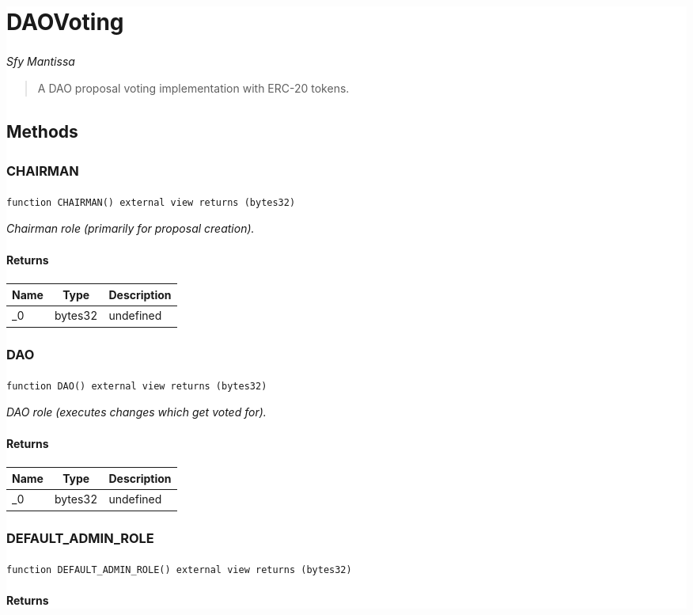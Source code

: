 # DAOVoting

*Sfy Mantissa*

> A DAO proposal voting implementation with ERC-20 tokens.





## Methods

### CHAIRMAN

```solidity
function CHAIRMAN() external view returns (bytes32)
```



*Chairman role (primarily for proposal creation).*


#### Returns

| Name | Type | Description |
|---|---|---|
| _0 | bytes32 | undefined |

### DAO

```solidity
function DAO() external view returns (bytes32)
```



*DAO role (executes changes which get voted for).*


#### Returns

| Name | Type | Description |
|---|---|---|
| _0 | bytes32 | undefined |

### DEFAULT_ADMIN_ROLE

```solidity
function DEFAULT_ADMIN_ROLE() external view returns (bytes32)
```






#### Returns
